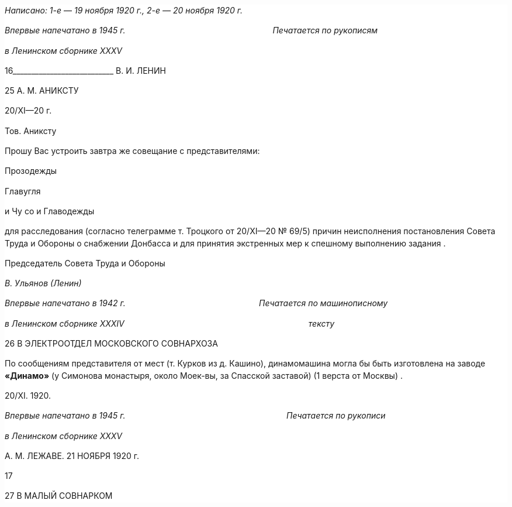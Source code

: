 _Написано: 1-е_ — _19 ноября 1920 г., 2-е — 20 ноября 1920 г._

_Впервые напечатано в 1945 г.                                                                Печатается по рукописям_

_в Ленинском сборнике_ _XXXV_

  

16___________________________ В. И. ЛЕНИН

25 А. М. АНИКСТУ

20/XI—20 г.

Тов. Аниксту

Прошу Вас устроить завтра же совещание с представителями:

Прозодежды

Главугля

и Чу со и Главодежды

для расследования (согласно телеграмме т. Троцкого от 20/XI—20 № 69/5) причин не­исполнения постановления Совета Труда и Обороны о снабжении Донбасса и для принятия экстренных мер к спешному выполнению задания .

Председатель Совета Труда и Обороны

_В. Ульянов (Ленин)_

_Впервые напечатано в 1942 г.                                                          Печатается по машинописному_

_в Ленинском сборнике_ _XXXIV_                                                                                _тексту_

26 В ЭЛЕКТРООТДЕЛ МОСКОВСКОГО СОВНАРХОЗА

По сообщениям представителя от мест (т. Курков из д. Кашино), динамомашина могла бы быть изготовлена на заводе **«Динамо»** (у Симонова монастыря, около Моек-вы, за Спасской заставой) (1 верста от Москвы) .

20/XI. 1920.

_Впервые напечатано в 1945 г.                                                                      Печатается по рукописи_

_в Ленинском сборнике_ _XXXV_

  

А. М. ЛЕЖАВЕ. 21 НОЯБРЯ 1920 г.

  

17

  

  

27 В МАЛЫЙ СОВНАРКОМ
